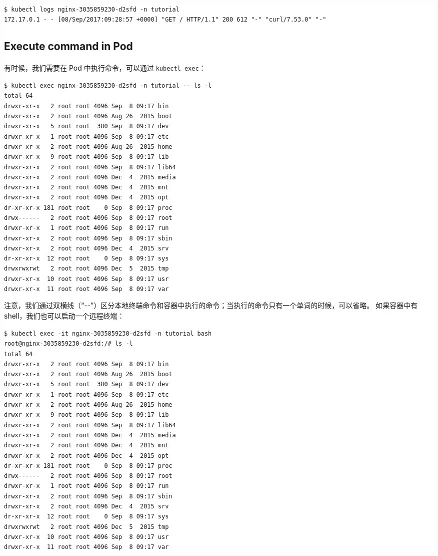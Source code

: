 ```
$ kubectl logs nginx-3035859230-d2sfd -n tutorial
172.17.0.1 - - [08/Sep/2017:09:28:57 +0000] "GET / HTTP/1.1" 200 612 "-" "curl/7.53.0" "-"
```

## Execute command in Pod

有时候，我们需要在 Pod 中执行命令，可以通过 `kubectl exec`：

```
$ kubectl exec nginx-3035859230-d2sfd -n tutorial -- ls -l
total 64
drwxr-xr-x   2 root root 4096 Sep  8 09:17 bin
drwxr-xr-x   2 root root 4096 Aug 26  2015 boot
drwxr-xr-x   5 root root  380 Sep  8 09:17 dev
drwxr-xr-x   1 root root 4096 Sep  8 09:17 etc
drwxr-xr-x   2 root root 4096 Aug 26  2015 home
drwxr-xr-x   9 root root 4096 Sep  8 09:17 lib
drwxr-xr-x   2 root root 4096 Sep  8 09:17 lib64
drwxr-xr-x   2 root root 4096 Dec  4  2015 media
drwxr-xr-x   2 root root 4096 Dec  4  2015 mnt
drwxr-xr-x   2 root root 4096 Dec  4  2015 opt
dr-xr-xr-x 181 root root    0 Sep  8 09:17 proc
drwx------   2 root root 4096 Sep  8 09:17 root
drwxr-xr-x   1 root root 4096 Sep  8 09:17 run
drwxr-xr-x   2 root root 4096 Sep  8 09:17 sbin
drwxr-xr-x   2 root root 4096 Dec  4  2015 srv
dr-xr-xr-x  12 root root    0 Sep  8 09:17 sys
drwxrwxrwt   2 root root 4096 Dec  5  2015 tmp
drwxr-xr-x  10 root root 4096 Sep  8 09:17 usr
drwxr-xr-x  11 root root 4096 Sep  8 09:17 var
```

注意，我们通过双横线（“--”）区分本地终端命令和容器中执行的命令；当执行的命令只有一个单词的时候，可以省略。
如果容器中有 shell，我们也可以启动一个远程终端：

```
$ kubectl exec -it nginx-3035859230-d2sfd -n tutorial bash
root@nginx-3035859230-d2sfd:/# ls -l
total 64
drwxr-xr-x   2 root root 4096 Sep  8 09:17 bin
drwxr-xr-x   2 root root 4096 Aug 26  2015 boot
drwxr-xr-x   5 root root  380 Sep  8 09:17 dev
drwxr-xr-x   1 root root 4096 Sep  8 09:17 etc
drwxr-xr-x   2 root root 4096 Aug 26  2015 home
drwxr-xr-x   9 root root 4096 Sep  8 09:17 lib
drwxr-xr-x   2 root root 4096 Sep  8 09:17 lib64
drwxr-xr-x   2 root root 4096 Dec  4  2015 media
drwxr-xr-x   2 root root 4096 Dec  4  2015 mnt
drwxr-xr-x   2 root root 4096 Dec  4  2015 opt
dr-xr-xr-x 181 root root    0 Sep  8 09:17 proc
drwx------   2 root root 4096 Sep  8 09:17 root
drwxr-xr-x   1 root root 4096 Sep  8 09:17 run
drwxr-xr-x   2 root root 4096 Sep  8 09:17 sbin
drwxr-xr-x   2 root root 4096 Dec  4  2015 srv
dr-xr-xr-x  12 root root    0 Sep  8 09:17 sys
drwxrwxrwt   2 root root 4096 Dec  5  2015 tmp
drwxr-xr-x  10 root root 4096 Sep  8 09:17 usr
drwxr-xr-x  11 root root 4096 Sep  8 09:17 var
```
